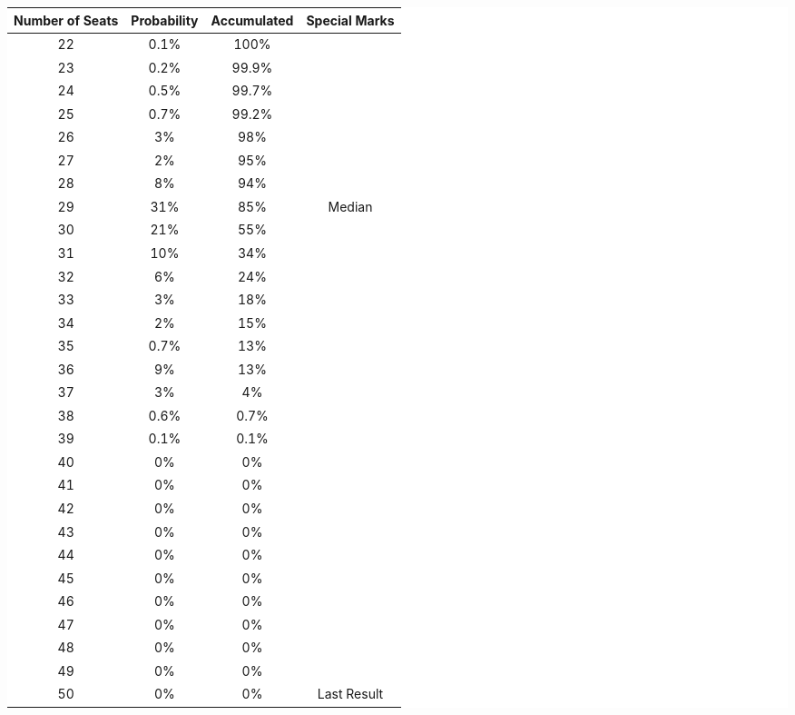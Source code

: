 | Number of Seats | Probability | Accumulated | Special Marks |
|:---------------:|:-----------:|:-----------:|:-------------:|
| 22 | 0.1% | 100% |  |
| 23 | 0.2% | 99.9% |  |
| 24 | 0.5% | 99.7% |  |
| 25 | 0.7% | 99.2% |  |
| 26 | 3% | 98% |  |
| 27 | 2% | 95% |  |
| 28 | 8% | 94% |  |
| 29 | 31% | 85% | Median |
| 30 | 21% | 55% |  |
| 31 | 10% | 34% |  |
| 32 | 6% | 24% |  |
| 33 | 3% | 18% |  |
| 34 | 2% | 15% |  |
| 35 | 0.7% | 13% |  |
| 36 | 9% | 13% |  |
| 37 | 3% | 4% |  |
| 38 | 0.6% | 0.7% |  |
| 39 | 0.1% | 0.1% |  |
| 40 | 0% | 0% |  |
| 41 | 0% | 0% |  |
| 42 | 0% | 0% |  |
| 43 | 0% | 0% |  |
| 44 | 0% | 0% |  |
| 45 | 0% | 0% |  |
| 46 | 0% | 0% |  |
| 47 | 0% | 0% |  |
| 48 | 0% | 0% |  |
| 49 | 0% | 0% |  |
| 50 | 0% | 0% | Last Result |
